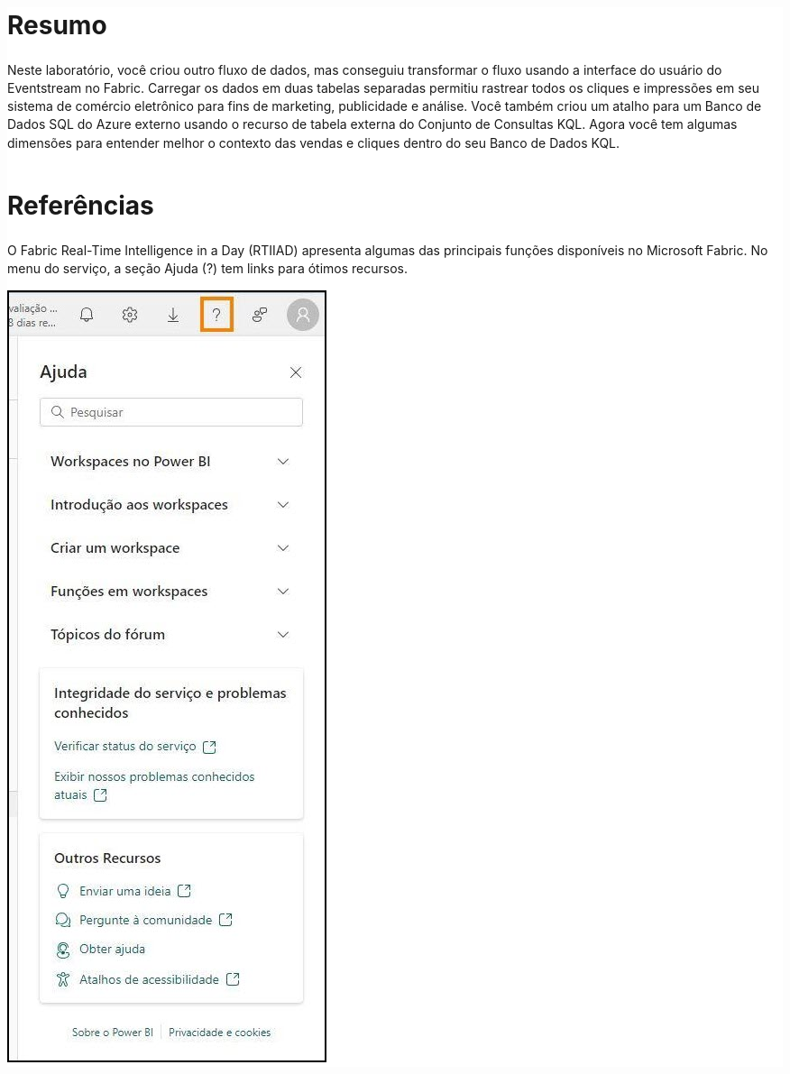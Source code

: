 # Resumo
Neste laboratório, você criou outro fluxo de dados, mas conseguiu transformar o fluxo usando a interface do usuário do Eventstream no Fabric. Carregar os dados em duas tabelas separadas permitiu rastrear todos os cliques e impressões em seu sistema de comércio eletrônico para fins de marketing, publicidade e análise. Você também criou um atalho para um Banco de Dados SQL do Azure externo usando o recurso de tabela externa do Conjunto de Consultas KQL. Agora você tem algumas dimensões para entender melhor o contexto das vendas e cliques dentro do seu Banco de Dados KQL.

# Referências 
O Fabric Real-Time Intelligence in a Day (RTIIAD) apresenta algumas das principais funções disponíveis no Microsoft Fabric. 
No menu do serviço, a seção Ajuda (?) tem links para ótimos recursos. 

  ![](../media/lab-03/image137.jpg)
 
